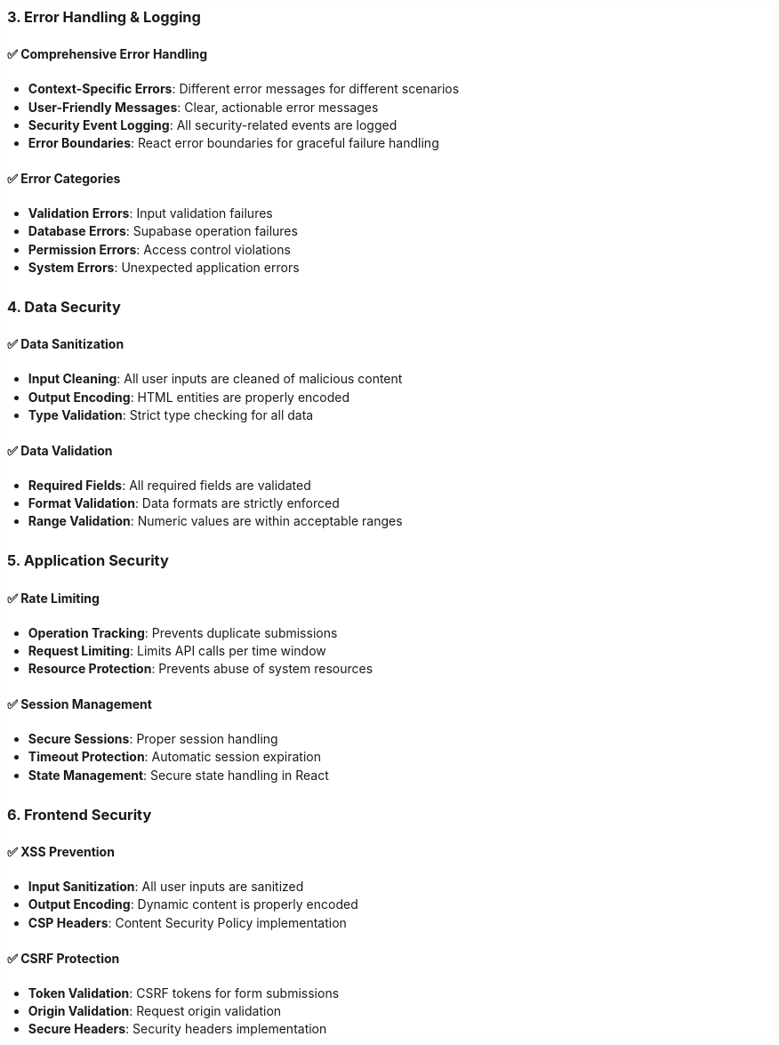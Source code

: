 ### 3. Error Handling & Logging

#### ✅ **Comprehensive Error Handling**
- **Context-Specific Errors**: Different error messages for different scenarios
- **User-Friendly Messages**: Clear, actionable error messages
- **Security Event Logging**: All security-related events are logged
- **Error Boundaries**: React error boundaries for graceful failure handling

#### ✅ **Error Categories**
- **Validation Errors**: Input validation failures
- **Database Errors**: Supabase operation failures
- **Permission Errors**: Access control violations
- **System Errors**: Unexpected application errors

### 4. Data Security

#### ✅ **Data Sanitization**
- **Input Cleaning**: All user inputs are cleaned of malicious content
- **Output Encoding**: HTML entities are properly encoded
- **Type Validation**: Strict type checking for all data

#### ✅ **Data Validation**
- **Required Fields**: All required fields are validated
- **Format Validation**: Data formats are strictly enforced
- **Range Validation**: Numeric values are within acceptable ranges

### 5. Application Security

#### ✅ **Rate Limiting**
- **Operation Tracking**: Prevents duplicate submissions
- **Request Limiting**: Limits API calls per time window
- **Resource Protection**: Prevents abuse of system resources

#### ✅ **Session Management**
- **Secure Sessions**: Proper session handling
- **Timeout Protection**: Automatic session expiration
- **State Management**: Secure state handling in React

### 6. Frontend Security

#### ✅ **XSS Prevention**
- **Input Sanitization**: All user inputs are sanitized
- **Output Encoding**: Dynamic content is properly encoded
- **CSP Headers**: Content Security Policy implementation

#### ✅ **CSRF Protection**
- **Token Validation**: CSRF tokens for form submissions
- **Origin Validation**: Request origin validation
- **Secure Headers**: Security headers implementation
